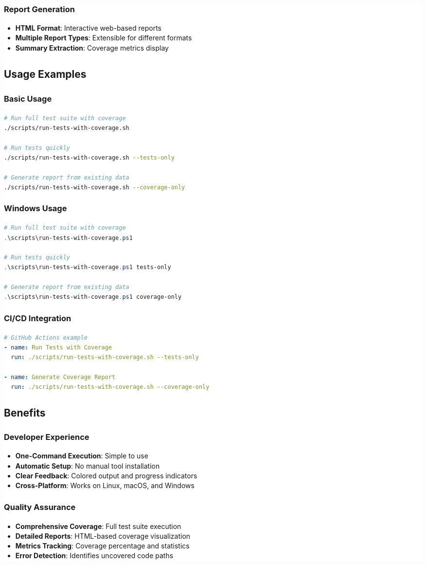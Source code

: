 ### Report Generation
- **HTML Format**: Interactive web-based reports
- **Multiple Report Types**: Extensible for different formats
- **Summary Extraction**: Coverage metrics display

## Usage Examples

### Basic Usage
```bash
# Run full test suite with coverage
./scripts/run-tests-with-coverage.sh

# Run tests quickly
./scripts/run-tests-with-coverage.sh --tests-only

# Generate report from existing data
./scripts/run-tests-with-coverage.sh --coverage-only
```

### Windows Usage
```powershell
# Run full test suite with coverage
.\scripts\run-tests-with-coverage.ps1

# Run tests quickly
.\scripts\run-tests-with-coverage.ps1 tests-only

# Generate report from existing data
.\scripts\run-tests-with-coverage.ps1 coverage-only
```

### CI/CD Integration
```yaml
# GitHub Actions example
- name: Run Tests with Coverage
  run: ./scripts/run-tests-with-coverage.sh --tests-only

- name: Generate Coverage Report
  run: ./scripts/run-tests-with-coverage.sh --coverage-only
```

## Benefits

### Developer Experience
- **One-Command Execution**: Simple to use
- **Automatic Setup**: No manual tool installation
- **Clear Feedback**: Colored output and progress indicators
- **Cross-Platform**: Works on Linux, macOS, and Windows

### Quality Assurance
- **Comprehensive Coverage**: Full test suite execution
- **Detailed Reports**: HTML-based coverage visualization
- **Metrics Tracking**: Coverage percentage and statistics
- **Error Detection**: Identifies uncovered code paths
